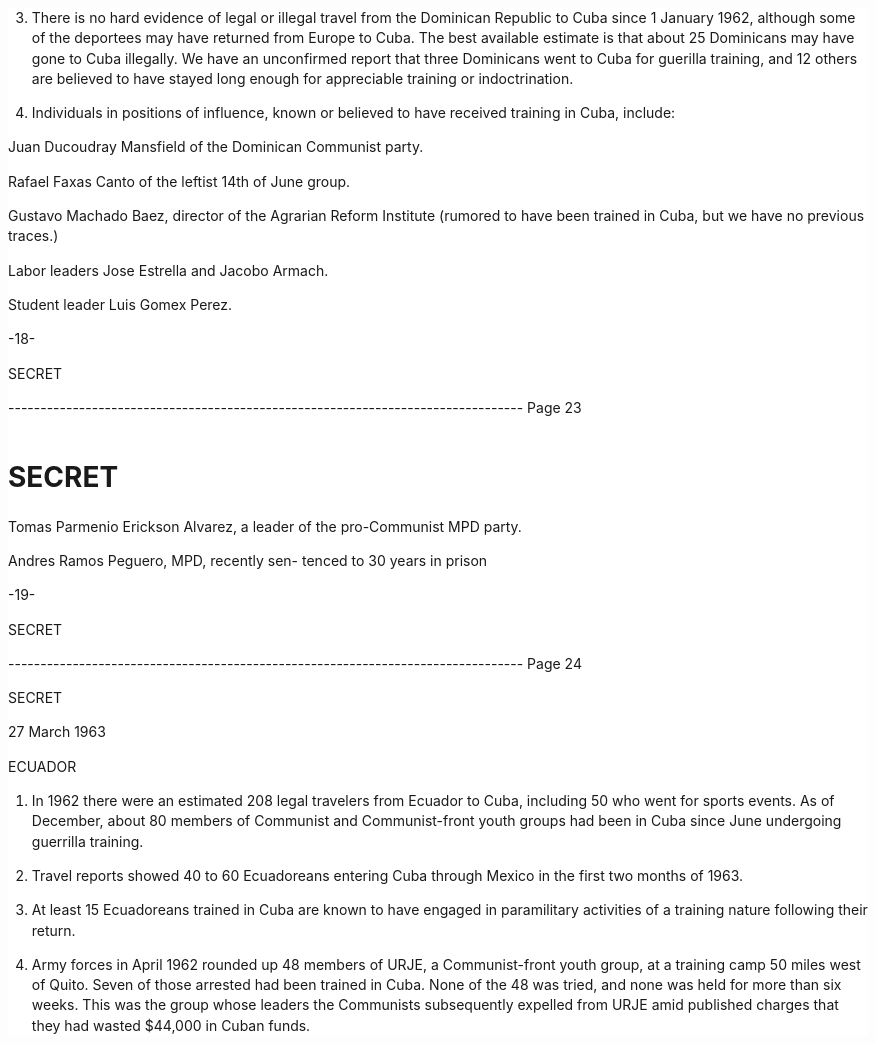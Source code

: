 3.  There is no hard evidence of legal or illegal travel from the Dominican Republic to Cuba since 1 January 1962, although some of the deportees may have returned from Europe to Cuba. The best available estimate is that about 25 Dominicans may have gone to Cuba illegally. We have an unconfirmed report that three Dominicans went to Cuba for guerilla training, and 12 others are believed to have stayed long enough for appreciable training or indoctrination.

4.  Individuals in positions of influence, known or believed to have received training in Cuba, include:

Juan Ducoudray Mansfield of the Dominican Communist party.

Rafael Faxas Canto of the leftist 14th of June group.

Gustavo Machado Baez, director of the Agrarian Reform Institute (rumored to have been trained in Cuba, but we have no previous traces.)

Labor leaders Jose Estrella and Jacobo Armach.

Student leader Luis Gomex Perez.

-18-

SECRET


-------------------------------------------------------------------------------- Page 23

# SECRET

Tomas Parmenio Erickson Alvarez, a leader
of the pro-Communist MPD party.

Andres Ramos Peguero, MPD, recently sen-
tenced to 30 years in prison

-19-

SECRET


-------------------------------------------------------------------------------- Page 24

SECRET

27 March 1963

ECUADOR

1. In 1962 there were an estimated 208 legal travelers from Ecuador to Cuba, including 50 who went for sports events. As of December, about 80 members of Communist and Communist-front youth groups had been in Cuba since June undergoing guerrilla training.

2. Travel reports showed 40 to 60 Ecuadoreans entering Cuba through Mexico in the first two months of 1963.

3. At least 15 Ecuadoreans trained in Cuba are known to have engaged in paramilitary activities of a training nature following their return.

4. Army forces in April 1962 rounded up 48 members of URJE, a Communist-front youth group, at a training camp 50 miles west of Quito. Seven of those arrested had been trained in Cuba. None of the 48 was tried, and none was held for more than six weeks. This was the group whose leaders the Communists subsequently expelled from URJE amid published charges that they had wasted $44,000 in Cuban funds.
